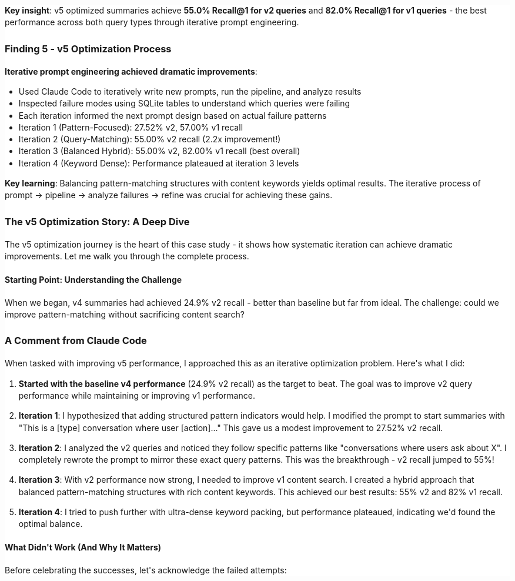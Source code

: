 **Key insight**: v5 optimized summaries achieve **55.0% Recall@1 for v2 queries** and **82.0% Recall@1 for v1 queries** - the best performance across both query types through iterative prompt engineering.

### Finding 5 - v5 Optimization Process

**Iterative prompt engineering achieved dramatic improvements**:

- Used Claude Code to iteratively write new prompts, run the pipeline, and analyze results
- Inspected failure modes using SQLite tables to understand which queries were failing
- Each iteration informed the next prompt design based on actual failure patterns
- Iteration 1 (Pattern-Focused): 27.52% v2, 57.00% v1 recall
- Iteration 2 (Query-Matching): 55.00% v2 recall (2.2x improvement!)
- Iteration 3 (Balanced Hybrid): 55.00% v2, 82.00% v1 recall (best overall)
- Iteration 4 (Keyword Dense): Performance plateaued at iteration 3 levels

**Key learning**: Balancing pattern-matching structures with content keywords yields optimal results. The iterative process of prompt → pipeline → analyze failures → refine was crucial for achieving these gains.

### The v5 Optimization Story: A Deep Dive

The v5 optimization journey is the heart of this case study - it shows how systematic iteration can achieve dramatic improvements. Let me walk you through the complete process.

#### Starting Point: Understanding the Challenge

When we began, v4 summaries had achieved 24.9% v2 recall - better than baseline but far from ideal. The challenge: could we improve pattern-matching without sacrificing content search?

### A Comment from Claude Code

When tasked with improving v5 performance, I approached this as an iterative optimization problem. Here's what I did:

1. **Started with the baseline v4 performance** (24.9% v2 recall) as the target to beat. The goal was to improve v2 query performance while maintaining or improving v1 performance.

2. **Iteration 1**: I hypothesized that adding structured pattern indicators would help. I modified the prompt to start summaries with "This is a [type] conversation where user [action]..." This gave us a modest improvement to 27.52% v2 recall.

3. **Iteration 2**: I analyzed the v2 queries and noticed they follow specific patterns like "conversations where users ask about X". I completely rewrote the prompt to mirror these exact query patterns. This was the breakthrough - v2 recall jumped to 55%!

4. **Iteration 3**: With v2 performance now strong, I needed to improve v1 content search. I created a hybrid approach that balanced pattern-matching structures with rich content keywords. This achieved our best results: 55% v2 and 82% v1 recall.

5. **Iteration 4**: I tried to push further with ultra-dense keyword packing, but performance plateaued, indicating we'd found the optimal balance.

#### What Didn't Work (And Why It Matters)

Before celebrating the successes, let's acknowledge the failed attempts:
